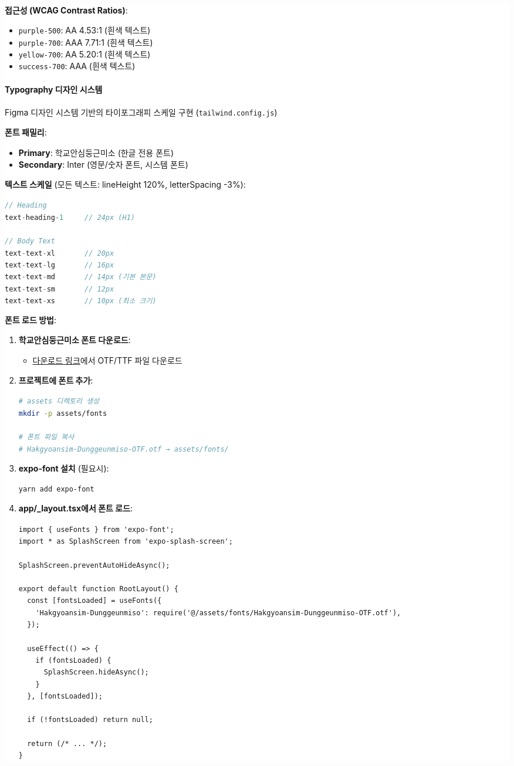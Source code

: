 ```tsx
```

**접근성 (WCAG Contrast Ratios)**:
- `purple-500`: AA 4.53:1 (흰색 텍스트)
- `purple-700`: AAA 7.71:1 (흰색 텍스트)
- `yellow-700`: AA 5.20:1 (흰색 텍스트)
- `success-700`: AAA (흰색 텍스트)

#### Typography 디자인 시스템
Figma 디자인 시스템 기반의 타이포그래피 스케일 구현 (`tailwind.config.js`)

**폰트 패밀리**:
- **Primary**: 학교안심둥근미소 (한글 전용 폰트)
- **Secondary**: Inter (영문/숫자 폰트, 시스템 폰트)

**텍스트 스케일** (모든 텍스트: lineHeight 120%, letterSpacing -3%):
```typescript
// Heading
text-heading-1     // 24px (H1)

// Body Text
text-text-xl       // 20px
text-text-lg       // 16px
text-text-md       // 14px (기본 본문)
text-text-sm       // 12px
text-text-xs       // 10px (최소 크기)
```

**폰트 로드 방법**:
1. **학교안심둥근미소 폰트 다운로드**:
   - [다운로드 링크](https://www.hakgyoansim.com/)에서 OTF/TTF 파일 다운로드

2. **프로젝트에 폰트 추가**:
   ```bash
   # assets 디렉토리 생성
   mkdir -p assets/fonts

   # 폰트 파일 복사
   # Hakgyoansim-Dunggeunmiso-OTF.otf → assets/fonts/
   ```

3. **expo-font 설치** (필요시):
   ```bash
   yarn add expo-font
   ```

4. **app/_layout.tsx에서 폰트 로드**:
   ```tsx
   import { useFonts } from 'expo-font';
   import * as SplashScreen from 'expo-splash-screen';

   SplashScreen.preventAutoHideAsync();

   export default function RootLayout() {
     const [fontsLoaded] = useFonts({
       'Hakgyoansim-Dunggeunmiso': require('@/assets/fonts/Hakgyoansim-Dunggeunmiso-OTF.otf'),
     });

     useEffect(() => {
       if (fontsLoaded) {
         SplashScreen.hideAsync();
       }
     }, [fontsLoaded]);

     if (!fontsLoaded) return null;

     return (/* ... */);
   }
   ```